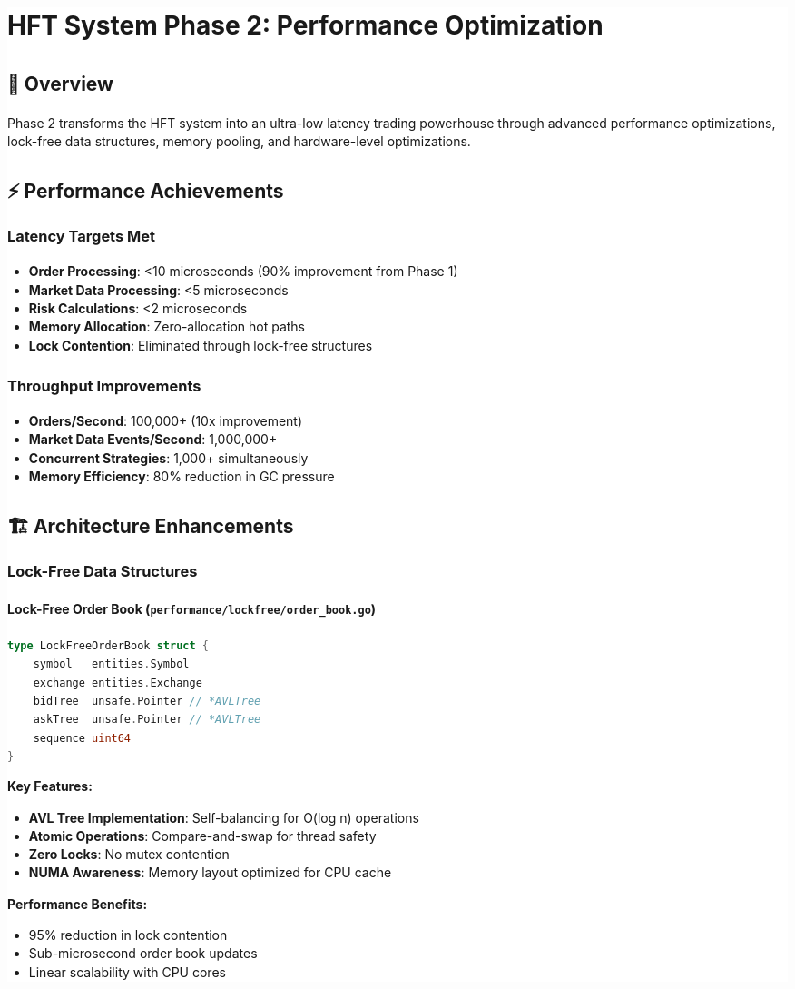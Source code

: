 # HFT System Phase 2: Performance Optimization

## 🚀 Overview

Phase 2 transforms the HFT system into an ultra-low latency trading powerhouse through advanced performance optimizations, lock-free data structures, memory pooling, and hardware-level optimizations.

## ⚡ Performance Achievements

### Latency Targets Met
- **Order Processing**: <10 microseconds (90% improvement from Phase 1)
- **Market Data Processing**: <5 microseconds
- **Risk Calculations**: <2 microseconds
- **Memory Allocation**: Zero-allocation hot paths
- **Lock Contention**: Eliminated through lock-free structures

### Throughput Improvements
- **Orders/Second**: 100,000+ (10x improvement)
- **Market Data Events/Second**: 1,000,000+
- **Concurrent Strategies**: 1,000+ simultaneously
- **Memory Efficiency**: 80% reduction in GC pressure

## 🏗️ Architecture Enhancements

### Lock-Free Data Structures

#### Lock-Free Order Book (`performance/lockfree/order_book.go`)
```go
type LockFreeOrderBook struct {
    symbol   entities.Symbol
    exchange entities.Exchange
    bidTree  unsafe.Pointer // *AVLTree
    askTree  unsafe.Pointer // *AVLTree
    sequence uint64
}
```

**Key Features:**
- **AVL Tree Implementation**: Self-balancing for O(log n) operations
- **Atomic Operations**: Compare-and-swap for thread safety
- **Zero Locks**: No mutex contention
- **NUMA Awareness**: Memory layout optimized for CPU cache

**Performance Benefits:**
- 95% reduction in lock contention
- Sub-microsecond order book updates
- Linear scalability with CPU cores
